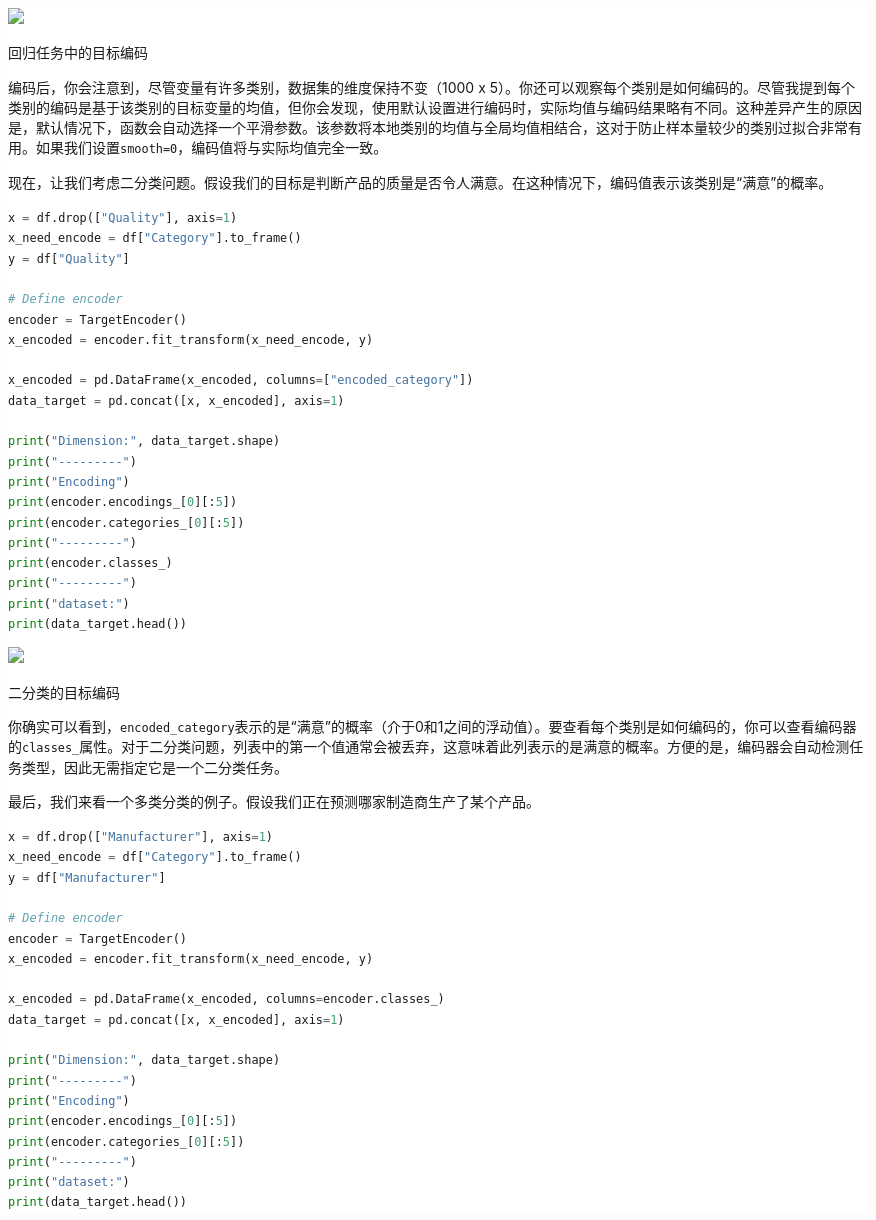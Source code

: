 ![](../Images/2bb9fff8787574918ac3354c70c58f01.png)

回归任务中的目标编码

编码后，你会注意到，尽管变量有许多类别，数据集的维度保持不变（1000 x 5）。你还可以观察每个类别是如何编码的。尽管我提到每个类别的编码是基于该类别的目标变量的均值，但你会发现，使用默认设置进行编码时，实际均值与编码结果略有不同。这种差异产生的原因是，默认情况下，函数会自动选择一个平滑参数。该参数将本地类别的均值与全局均值相结合，这对于防止样本量较少的类别过拟合非常有用。如果我们设置`smooth=0`，编码值将与实际均值完全一致。

现在，让我们考虑二分类问题。假设我们的目标是判断产品的质量是否令人满意。在这种情况下，编码值表示该类别是“满意”的概率。

```py
x = df.drop(["Quality"], axis=1)
x_need_encode = df["Category"].to_frame()
y = df["Quality"]

# Define encoder
encoder = TargetEncoder()
x_encoded = encoder.fit_transform(x_need_encode, y)

x_encoded = pd.DataFrame(x_encoded, columns=["encoded_category"])
data_target = pd.concat([x, x_encoded], axis=1)

print("Dimension:", data_target.shape)
print("---------")
print("Encoding")
print(encoder.encodings_[0][:5])
print(encoder.categories_[0][:5])
print("---------")
print(encoder.classes_)
print("---------")
print("dataset:")
print(data_target.head())
```

![](../Images/3f79e8ec250bc34257fd730c1849880c.png)

二分类的目标编码

你确实可以看到，`encoded_category`表示的是“满意”的概率（介于0和1之间的浮动值）。要查看每个类别是如何编码的，你可以查看编码器的`classes_`属性。对于二分类问题，列表中的第一个值通常会被丢弃，这意味着此列表示的是满意的概率。方便的是，编码器会自动检测任务类型，因此无需指定它是一个二分类任务。

最后，我们来看一个多类分类的例子。假设我们正在预测哪家制造商生产了某个产品。

```py
x = df.drop(["Manufacturer"], axis=1)
x_need_encode = df["Category"].to_frame()
y = df["Manufacturer"]

# Define encoder
encoder = TargetEncoder()
x_encoded = encoder.fit_transform(x_need_encode, y)

x_encoded = pd.DataFrame(x_encoded, columns=encoder.classes_)
data_target = pd.concat([x, x_encoded], axis=1)

print("Dimension:", data_target.shape)
print("---------")
print("Encoding")
print(encoder.encodings_[0][:5])
print(encoder.categories_[0][:5])
print("---------")
print("dataset:")
print(data_target.head())
```
